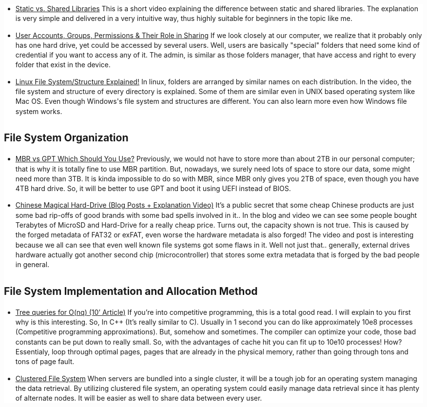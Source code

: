 * [Static vs. Shared Libraries](https://www.youtube.com/watch?v=-vp9cFQCQCo)
This is a short video explaining the difference between static and shared libraries. The explanation is very simple and delivered in a very intuitive way, thus highly suitable for beginners in the topic like me.

* [User Accounts, Groups, Permissions & Their Role in Sharing](https://www.howtogeek.com/school/windows-network-sharing/lesson1/)
If we look closely at our computer, we realize that it probably only has one hard drive, yet could be accessed by several users. Well, users are basically "special" folders that need some kind of credential if you want to access any of it. The admin, is similar as those folders manager, that have access and right to every folder that exist in the device.

* [Linux File System/Structure Explained!](https://www.youtube.com/watch?v=HbgzrKJvDRw)
In linux, folders are arranged by similar names on each distribution. In the video, the file system and structure of every directory is explained. Some of them are similar even in UNIX based operating system like Mac OS. Even though Windows's file system and structures are different. You can also learn more even how Windows file system works.

## File System Organization
* [MBR vs GPT Which Should You Use?](https://www.youtube.com/watch?v=Ch9f7i0hj90)
Previously, we would not have to store more than about 2TB in our personal computer; that is why it is totally fine to use MBR partition. But, nowadays, we surely need lots of space to store our data, some might need more than 3TB. It is kinda impossible to do so with MBR, since MBR only gives you 2TB of space, even though you have 4TB hard drive. So, it will be better to use GPT and boot it using UEFI instead of BIOS.

* [Chinese Magical Hard-Drive (Blog Posts + Explanation Video)](https://www.jitbit.com/alexblog/198-chinese-magical-hard-drive/)
It’s a public secret that some cheap Chinese products are just some bad rip-offs of good brands with some bad spells involved in it.. In the blog and video we can see some people bought Terabytes of MicroSD and Hard-Drive for a really cheap price. Turns out, the capacity shown is not true. This is caused by the forged metadata of FAT32 or exFAT, even worse the hardware metadata is also forged! The video and post is interesting because we all can see that even well known file systems got some flaws in it. Well not just that.. generally, external drives hardware actually got another second chip (microcontroller) that stores some extra metadata that is forged by the bad people in general.

## File System Implementation and Allocation Method
* [Tree queries for O(nq) (10’ Article)](https://codeforces.com/blog/entry/67001)
If you’re into competitive programming, this is a total good read. I will explain to you first why is this interesting. So, In C++ (It’s really similar to C). Usually in 1 second you can do like approximately 10e8 processes (Competitive programming approximations). But, somehow and sometimes. The compiler can optimize your code, those bad constants can be put down to really small.
So, with the advantages of cache hit you can fit up to 10e10 processes! How? Essentialy, loop through optimal pages, pages that are already in the physical memory, rather than going through tons and tons of page fault.

* [Clustered File System](https://www.weka.io/learn/clustered-file-system/)
When servers are bundled into a single cluster, it will be a tough job for an operating system managing the data retrieval. By utilizing clustered file system, an operating system could easily manage data retrieval since it has plenty of alternate nodes. It will be easier as well to share data between every user.

